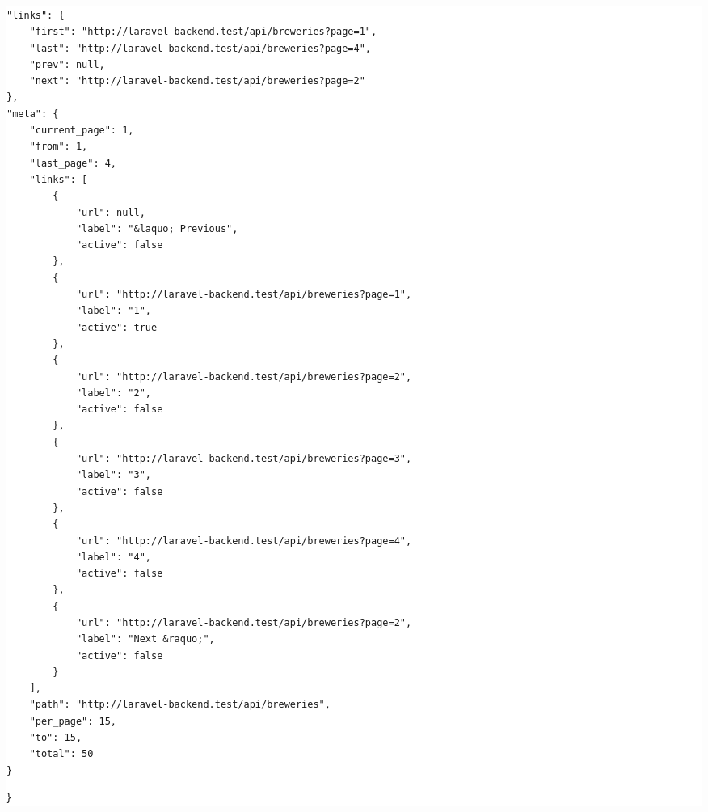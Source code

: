    "links": {
        "first": "http://laravel-backend.test/api/breweries?page=1",
        "last": "http://laravel-backend.test/api/breweries?page=4",
        "prev": null,
        "next": "http://laravel-backend.test/api/breweries?page=2"
    },
    "meta": {
        "current_page": 1,
        "from": 1,
        "last_page": 4,
        "links": [
            {
                "url": null,
                "label": "&laquo; Previous",
                "active": false
            },
            {
                "url": "http://laravel-backend.test/api/breweries?page=1",
                "label": "1",
                "active": true
            },
            {
                "url": "http://laravel-backend.test/api/breweries?page=2",
                "label": "2",
                "active": false
            },
            {
                "url": "http://laravel-backend.test/api/breweries?page=3",
                "label": "3",
                "active": false
            },
            {
                "url": "http://laravel-backend.test/api/breweries?page=4",
                "label": "4",
                "active": false
            },
            {
                "url": "http://laravel-backend.test/api/breweries?page=2",
                "label": "Next &raquo;",
                "active": false
            }
        ],
        "path": "http://laravel-backend.test/api/breweries",
        "per_page": 15,
        "to": 15,
        "total": 50
    }
}
</pre>
